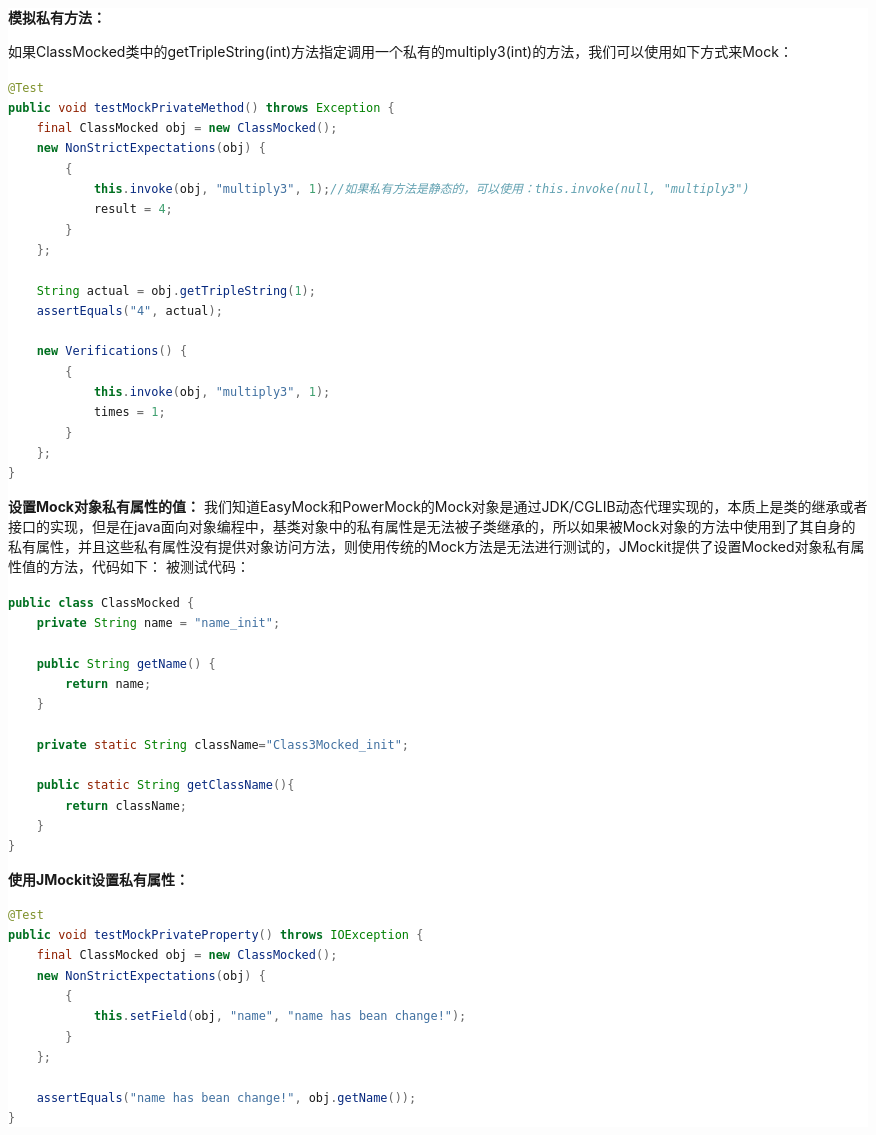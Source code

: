 
**模拟私有方法：**

如果ClassMocked类中的getTripleString(int)方法指定调用一个私有的multiply3(int)的方法，我们可以使用如下方式来Mock：

```java
@Test  
public void testMockPrivateMethod() throws Exception {  
    final ClassMocked obj = new ClassMocked();  
    new NonStrictExpectations(obj) {  
        {  
            this.invoke(obj, "multiply3", 1);//如果私有方法是静态的，可以使用：this.invoke(null, "multiply3")  
            result = 4;  
        }  
    };  

    String actual = obj.getTripleString(1);  
    assertEquals("4", actual);  

    new Verifications() {  
        {  
            this.invoke(obj, "multiply3", 1);  
            times = 1;  
        }  
    };  
}
```
    

**设置Mock对象私有属性的值：** 我们知道EasyMock和PowerMock的Mock对象是通过JDK/CGLIB动态代理实现的，本质上是类的继承或者接口的实现，但是在java面向对象编程中，基类对象中的私有属性是无法被子类继承的，所以如果被Mock对象的方法中使用到了其自身的私有属性，并且这些私有属性没有提供对象访问方法，则使用传统的Mock方法是无法进行测试的，JMockit提供了设置Mocked对象私有属性值的方法，代码如下： 被测试代码：

```java
public class ClassMocked {  
    private String name = "name_init";  

    public String getName() {  
        return name;  
    }  

    private static String className="Class3Mocked_init";  

    public static String getClassName(){  
        return className;  
    }  
}
```
    

**使用JMockit设置私有属性：**

```java
@Test  
public void testMockPrivateProperty() throws IOException {  
    final ClassMocked obj = new ClassMocked();  
    new NonStrictExpectations(obj) {  
        {  
            this.setField(obj, "name", "name has bean change!");  
        }  
    };  

    assertEquals("name has bean change!", obj.getName());  
}
```
    